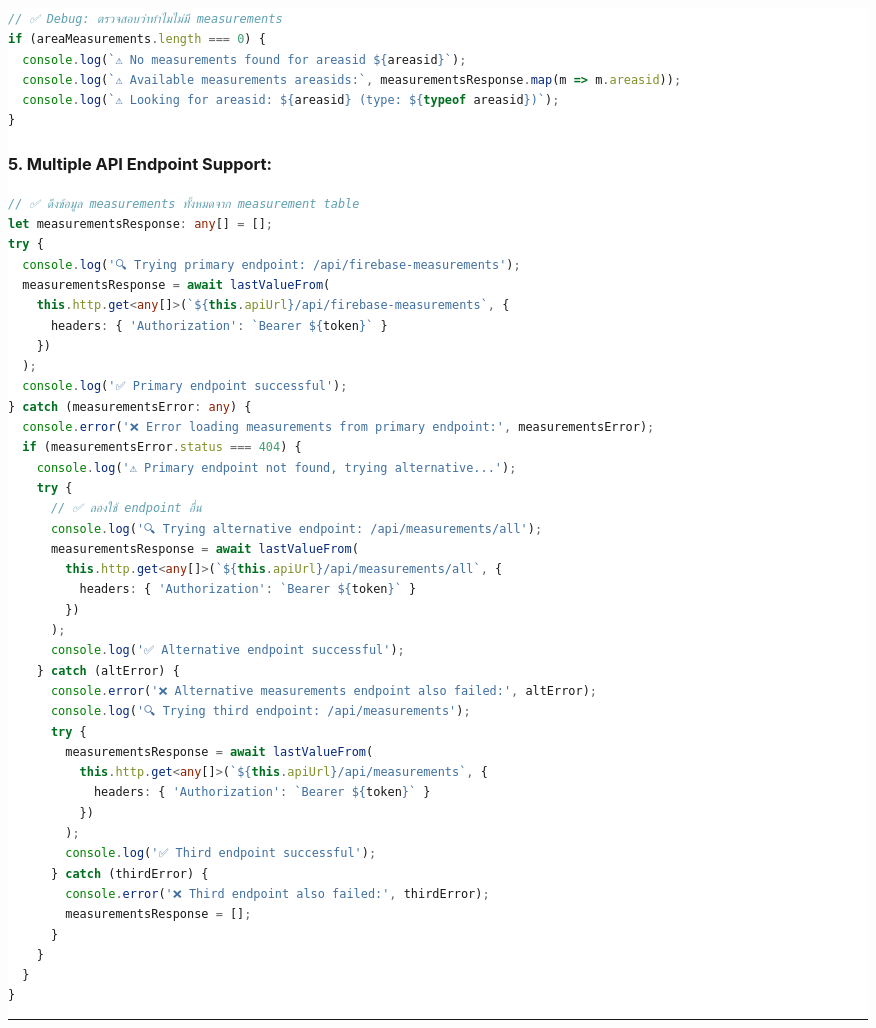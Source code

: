 ```typescript
// ✅ Debug: ตรวจสอบว่าทำไมไม่มี measurements
if (areaMeasurements.length === 0) {
  console.log(`⚠️ No measurements found for areasid ${areasid}`);
  console.log(`⚠️ Available measurements areasids:`, measurementsResponse.map(m => m.areasid));
  console.log(`⚠️ Looking for areasid: ${areasid} (type: ${typeof areasid})`);
}
```

### **5. Multiple API Endpoint Support:**

```typescript
// ✅ ดึงข้อมูล measurements ทั้งหมดจาก measurement table
let measurementsResponse: any[] = [];
try {
  console.log('🔍 Trying primary endpoint: /api/firebase-measurements');
  measurementsResponse = await lastValueFrom(
    this.http.get<any[]>(`${this.apiUrl}/api/firebase-measurements`, {
      headers: { 'Authorization': `Bearer ${token}` }
    })
  );
  console.log('✅ Primary endpoint successful');
} catch (measurementsError: any) {
  console.error('❌ Error loading measurements from primary endpoint:', measurementsError);
  if (measurementsError.status === 404) {
    console.log('⚠️ Primary endpoint not found, trying alternative...');
    try {
      // ✅ ลองใช้ endpoint อื่น
      console.log('🔍 Trying alternative endpoint: /api/measurements/all');
      measurementsResponse = await lastValueFrom(
        this.http.get<any[]>(`${this.apiUrl}/api/measurements/all`, {
          headers: { 'Authorization': `Bearer ${token}` }
        })
      );
      console.log('✅ Alternative endpoint successful');
    } catch (altError) {
      console.error('❌ Alternative measurements endpoint also failed:', altError);
      console.log('🔍 Trying third endpoint: /api/measurements');
      try {
        measurementsResponse = await lastValueFrom(
          this.http.get<any[]>(`${this.apiUrl}/api/measurements`, {
            headers: { 'Authorization': `Bearer ${token}` }
          })
        );
        console.log('✅ Third endpoint successful');
      } catch (thirdError) {
        console.error('❌ Third endpoint also failed:', thirdError);
        measurementsResponse = [];
      }
    }
  }
}
```

---